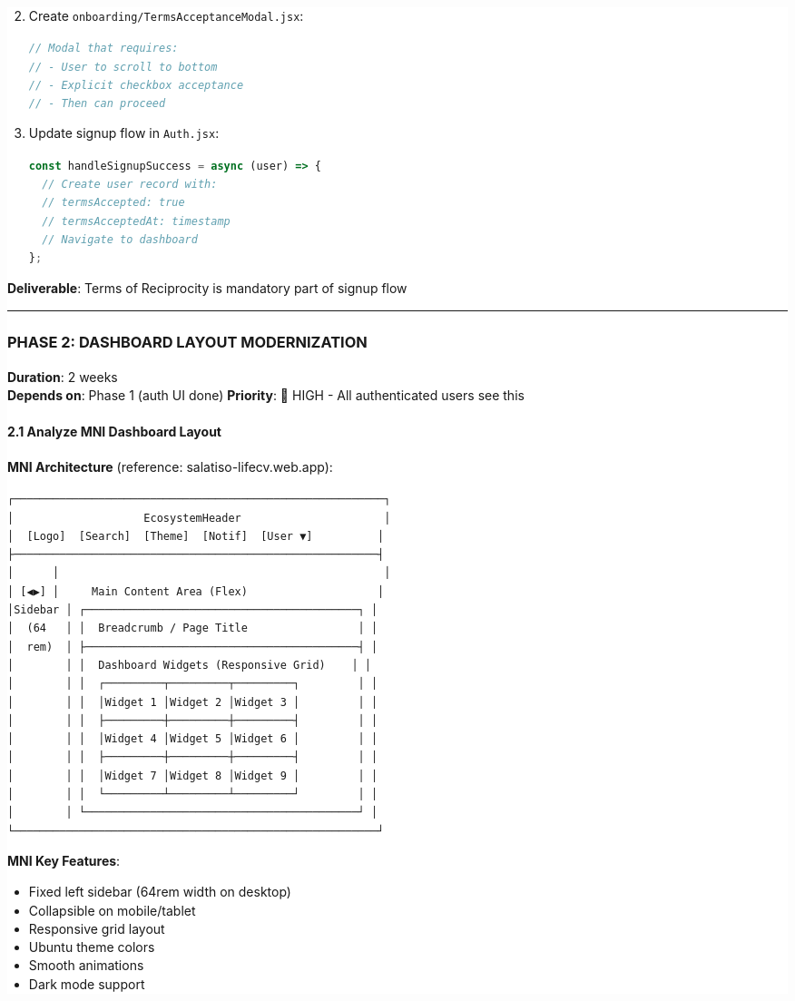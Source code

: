 2. Create `onboarding/TermsAcceptanceModal.jsx`:
   ```jsx
   // Modal that requires:
   // - User to scroll to bottom
   // - Explicit checkbox acceptance
   // - Then can proceed
   ```

3. Update signup flow in `Auth.jsx`:
   ```jsx
   const handleSignupSuccess = async (user) => {
     // Create user record with:
     // termsAccepted: true
     // termsAcceptedAt: timestamp
     // Navigate to dashboard
   };
   ```

**Deliverable**: Terms of Reciprocity is mandatory part of signup flow

---

### PHASE 2: DASHBOARD LAYOUT MODERNIZATION
**Duration**: 2 weeks  
**Depends on**: Phase 1 (auth UI done)
**Priority**: 🔴 HIGH - All authenticated users see this

#### 2.1 Analyze MNI Dashboard Layout

**MNI Architecture** (reference: salatiso-lifecv.web.app):
```
┌─────────────────────────────────────────────────────────┐
│                    EcosystemHeader                      │
│  [Logo]  [Search]  [Theme]  [Notif]  [User ▼]          │
├────────────────────────────────────────────────────────┤
│      │                                                  │
│ [◀▶] │     Main Content Area (Flex)                    │
│Sidebar │ ┌──────────────────────────────────────────┐ │
│  (64   │ │  Breadcrumb / Page Title                 │ │
│  rem)  │ ├──────────────────────────────────────────┤ │
│        │ │  Dashboard Widgets (Responsive Grid)    │ │
│        │ │  ┌─────────┬─────────┬─────────┐         │ │
│        │ │  │Widget 1 │Widget 2 │Widget 3 │         │ │
│        │ │  ├─────────┼─────────┼─────────┤         │ │
│        │ │  │Widget 4 │Widget 5 │Widget 6 │         │ │
│        │ │  ├─────────┼─────────┼─────────┤         │ │
│        │ │  │Widget 7 │Widget 8 │Widget 9 │         │ │
│        │ │  └─────────┴─────────┴─────────┘         │ │
│        │ └──────────────────────────────────────────┘ │
└────────────────────────────────────────────────────────┘
```

**MNI Key Features**:
- Fixed left sidebar (64rem width on desktop)
- Collapsible on mobile/tablet
- Responsive grid layout
- Ubuntu theme colors
- Smooth animations
- Dark mode support
